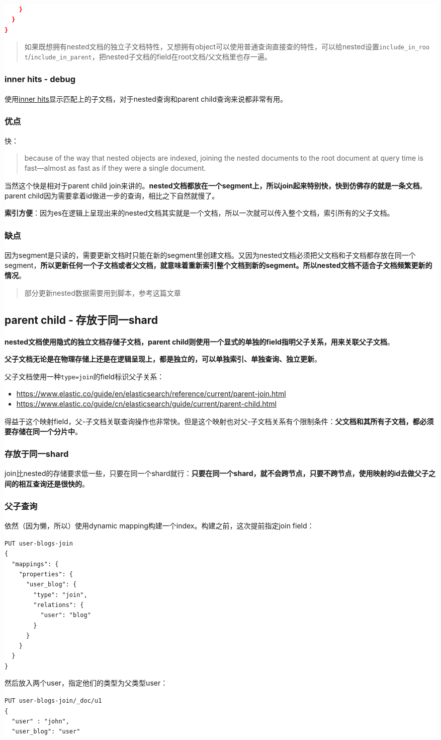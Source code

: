 ```json
    }
  }
}
```

> 如果既想拥有nested文档的独立子文档特性，又想拥有object可以使用普通查询直接查的特性，可以给nested设置`include_in_root`/`include_in_parent`，把nested子文档的field在root文档/父文档里也存一遍。

### inner hits - debug
使用[inner hits](https://www.elastic.co/guide/en/elasticsearch/reference/current/inner-hits.html)显示匹配上的子文档，对于nested查询和parent child查询来说都非常有用。
    
### 优点
快：
> because of the way that nested objects are indexed, joining the nested documents to the root document at query time is fast—almost as fast as if they were a single document.

当然这个快是相对于parent child join来讲的。**nested文档都放在一个segment上，所以join起来特别快，快到仿佛存的就是一条文档**。parent child因为需要拿着id做进一步的查询，相比之下自然就慢了。

**索引方便**：因为es在逻辑上呈现出来的nested文档其实就是一个文档，所以一次就可以传入整个文档，索引所有的父子文档。

### 缺点
因为segment是只读的，需要更新文档时只能在新的segment里创建文档。又因为nested文档必须把父文档和子文档都存放在同一个segment，**所以更新任何一个子文档或者父文档，就意味着重新索引整个文档到新的segment。所以nested文档不适合子文档频繁更新的情况**。

> 部分更新nested数据需要用到脚本，参考这篇文章

## parent child - 存放于同一shard
**nested文档使用隐式的独立文档存储子文档，parent child则使用一个显式的单独的field指明父子关系，用来关联父子文档**。

**父子文档无论是在物理存储上还是在逻辑呈现上，都是独立的，可以单独索引、单独查询、独立更新**。

父子文档使用一种`type=join`的field标识父子关系：
- https://www.elastic.co/guide/en/elasticsearch/reference/current/parent-join.html
- https://www.elastic.co/guide/cn/elasticsearch/guide/current/parent-child.html

得益于这个映射field，父-子文档关联查询操作也非常快。但是这个映射也对父-子文档关系有个限制条件：**父文档和其所有子文档，都必须要存储在同一个分片中**。

### 存放于同一shard
join比nested的存储要求低一些，只要在同一个shard就行：**只要在同一个shard，就不会跨节点，只要不跨节点，使用映射的id去做父子之间的相互查询还是很快的**。

### 父子查询
依然（因为懒，所以）使用dynamic mapping构建一个index。构建之前，这次提前指定join field：
```
PUT user-blogs-join
{
  "mappings": {
    "properties": {
      "user_blog": {
        "type": "join",
        "relations": {
          "user": "blog"
        }
      }
    }
  }
}
```
然后放入两个user，指定他们的类型为父类型user：
```
PUT user-blogs-join/_doc/u1
{
  "user" : "john",
  "user_blog": "user"
```